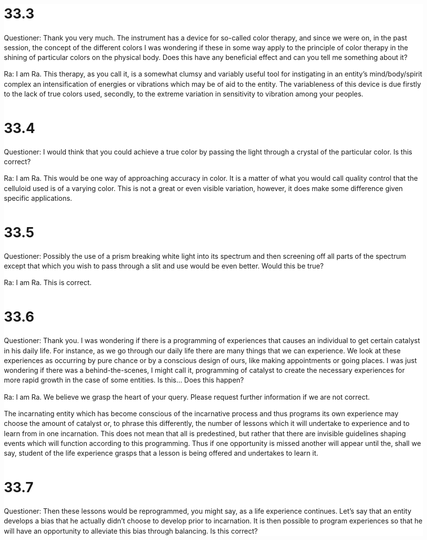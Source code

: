 # 33.3 
Questioner: Thank you very much. The instrument has a device for so-called color therapy, and since we were on, in the past session, the concept of the different colors I was wondering if these in some way apply to the principle of color therapy in the shining of particular colors on the physical body. Does this have any beneficial effect and can you tell me something about it?

Ra: I am Ra. This therapy, as you call it, is a somewhat clumsy and variably useful tool for instigating in an entity’s mind/body/spirit complex an intensification of energies or vibrations which may be of aid to the entity. The variableness of this device is due firstly to the lack of true colors used, secondly, to the extreme variation in sensitivity to vibration among your peoples.

# 33.4 
Questioner: I would think that you could achieve a true color by passing the light through a crystal of the particular color. Is this correct?

Ra: I am Ra. This would be one way of approaching accuracy in color. It is a matter of what you would call quality control that the celluloid used is of a varying color. This is not a great or even visible variation, however, it does make some difference given specific applications.

# 33.5 
Questioner: Possibly the use of a prism breaking white light into its spectrum and then screening off all parts of the spectrum except that which you wish to pass through a slit and use would be even better. Would this be true?

Ra: I am Ra. This is correct.

# 33.6 
Questioner: Thank you. I was wondering if there is a programming of experiences that causes an individual to get certain catalyst in his daily life. For instance, as we go through our daily life there are many things that we can experience. We look at these experiences as occurring by pure chance or by a conscious design of ours, like making appointments or going places. I was just wondering if there was a behind-the-scenes, I might call it, programming of catalyst to create the necessary experiences for more rapid growth in the case of some entities. Is this… Does this happen?

Ra: I am Ra. We believe we grasp the heart of your query. Please request further information if we are not correct.

The incarnating entity which has become conscious of the incarnative process and thus programs its own experience may choose the amount of catalyst or, to phrase this differently, the number of lessons which it will undertake to experience and to learn from in one incarnation. This does not mean that all is predestined, but rather that there are invisible guidelines shaping events which will function according to this programming. Thus if one opportunity is missed another will appear until the, shall we say, student of the life experience grasps that a lesson is being offered and undertakes to learn it.

# 33.7 
Questioner: Then these lessons would be reprogrammed, you might say, as a life experience continues. Let’s say that an entity develops a bias that he actually didn’t choose to develop prior to incarnation. It is then possible to program experiences so that he will have an opportunity to alleviate this bias through balancing. Is this correct?
